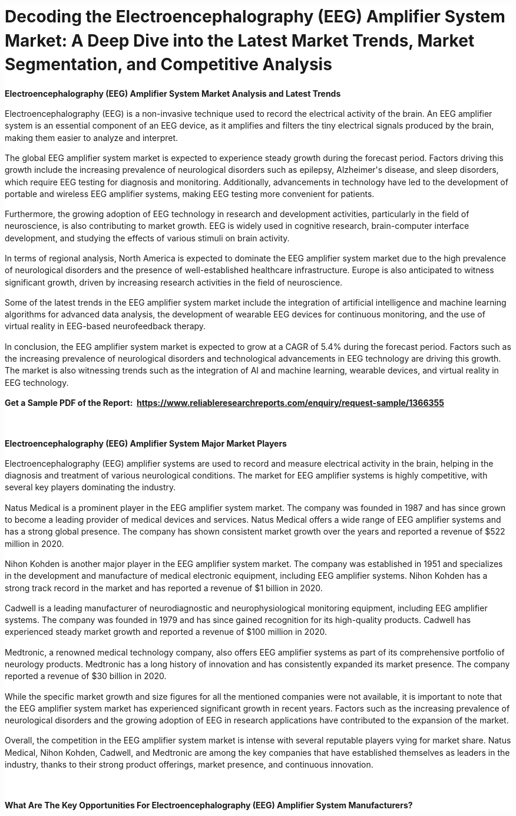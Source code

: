 <p><h1>Decoding the Electroencephalography (EEG) Amplifier System Market: A Deep Dive into the Latest Market Trends, Market Segmentation, and Competitive Analysis</h1></p><p><strong>Electroencephalography (EEG) Amplifier System Market Analysis and Latest Trends</strong></p>
<p><p>Electroencephalography (EEG) is a non-invasive technique used to record the electrical activity of the brain. An EEG amplifier system is an essential component of an EEG device, as it amplifies and filters the tiny electrical signals produced by the brain, making them easier to analyze and interpret.</p><p>The global EEG amplifier system market is expected to experience steady growth during the forecast period. Factors driving this growth include the increasing prevalence of neurological disorders such as epilepsy, Alzheimer's disease, and sleep disorders, which require EEG testing for diagnosis and monitoring. Additionally, advancements in technology have led to the development of portable and wireless EEG amplifier systems, making EEG testing more convenient for patients.</p><p>Furthermore, the growing adoption of EEG technology in research and development activities, particularly in the field of neuroscience, is also contributing to market growth. EEG is widely used in cognitive research, brain-computer interface development, and studying the effects of various stimuli on brain activity.</p><p>In terms of regional analysis, North America is expected to dominate the EEG amplifier system market due to the high prevalence of neurological disorders and the presence of well-established healthcare infrastructure. Europe is also anticipated to witness significant growth, driven by increasing research activities in the field of neuroscience.</p><p>Some of the latest trends in the EEG amplifier system market include the integration of artificial intelligence and machine learning algorithms for advanced data analysis, the development of wearable EEG devices for continuous monitoring, and the use of virtual reality in EEG-based neurofeedback therapy.</p><p>In conclusion, the EEG amplifier system market is expected to grow at a CAGR of 5.4% during the forecast period. Factors such as the increasing prevalence of neurological disorders and technological advancements in EEG technology are driving this growth. The market is also witnessing trends such as the integration of AI and machine learning, wearable devices, and virtual reality in EEG technology.</p></p>
<p><strong>Get a Sample PDF of the Report:&nbsp; <a href="https://www.reliableresearchreports.com/enquiry/request-sample/1366355">https://www.reliableresearchreports.com/enquiry/request-sample/1366355</a></strong></p>
<p>&nbsp;</p>
<p><strong>Electroencephalography (EEG) Amplifier System Major Market Players</strong></p>
<p><p>Electroencephalography (EEG) amplifier systems are used to record and measure electrical activity in the brain, helping in the diagnosis and treatment of various neurological conditions. The market for EEG amplifier systems is highly competitive, with several key players dominating the industry.</p><p>Natus Medical is a prominent player in the EEG amplifier system market. The company was founded in 1987 and has since grown to become a leading provider of medical devices and services. Natus Medical offers a wide range of EEG amplifier systems and has a strong global presence. The company has shown consistent market growth over the years and reported a revenue of $522 million in 2020.</p><p>Nihon Kohden is another major player in the EEG amplifier system market. The company was established in 1951 and specializes in the development and manufacture of medical electronic equipment, including EEG amplifier systems. Nihon Kohden has a strong track record in the market and has reported a revenue of $1 billion in 2020.</p><p>Cadwell is a leading manufacturer of neurodiagnostic and neurophysiological monitoring equipment, including EEG amplifier systems. The company was founded in 1979 and has since gained recognition for its high-quality products. Cadwell has experienced steady market growth and reported a revenue of $100 million in 2020.</p><p>Medtronic, a renowned medical technology company, also offers EEG amplifier systems as part of its comprehensive portfolio of neurology products. Medtronic has a long history of innovation and has consistently expanded its market presence. The company reported a revenue of $30 billion in 2020.</p><p>While the specific market growth and size figures for all the mentioned companies were not available, it is important to note that the EEG amplifier system market has experienced significant growth in recent years. Factors such as the increasing prevalence of neurological disorders and the growing adoption of EEG in research applications have contributed to the expansion of the market.</p><p>Overall, the competition in the EEG amplifier system market is intense with several reputable players vying for market share. Natus Medical, Nihon Kohden, Cadwell, and Medtronic are among the key companies that have established themselves as leaders in the industry, thanks to their strong product offerings, market presence, and continuous innovation.</p></p>
<p>&nbsp;</p>
<p><strong>What Are The Key Opportunities For Electroencephalography (EEG) Amplifier System Manufacturers?</strong></p>
